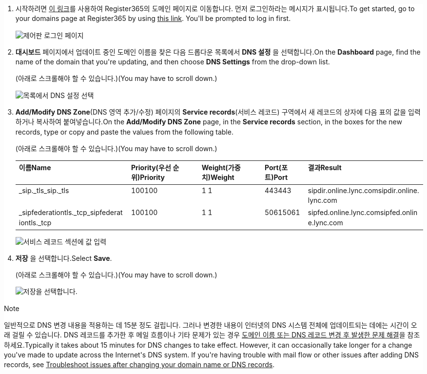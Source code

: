 1. <span data-ttu-id="93a82-p112">시작하려면 [이 링크](https://admin.register365.com/dns/)를 사용하여 Register365의 도메인 페이지로 이동합니다. 먼저 로그인하라는 메시지가 표시됩니다.</span><span class="sxs-lookup"><span data-stu-id="93a82-p112">To get started, go to your domains page at Register365 by using [this link](https://admin.register365.com/dns/). You'll be prompted to log in first.</span></span>
    
    ![제어판 로그인 페이지](../../media/d7ec9791-d03f-45dd-b080-8aaae5d19ea6.png)
  
2. <span data-ttu-id="93a82-248">**대시보드** 페이지에서 업데이트 중인 도메인 이름을 찾은 다음 드롭다운 목록에서 **DNS 설정** 을 선택합니다.</span><span class="sxs-lookup"><span data-stu-id="93a82-248">On the **Dashboard** page, find the name of the domain that you're updating, and then choose **DNS Settings** from the drop-down list.</span></span> 
    
    <span data-ttu-id="93a82-249">(아래로 스크롤해야 할 수 있습니다.)</span><span class="sxs-lookup"><span data-stu-id="93a82-249">(You may have to scroll down.)</span></span>
    
    ![목록에서 DNS 설정 선택](../../media/57944802-3f6b-49bb-971a-b1d20936cba3.png)
  
3. <span data-ttu-id="93a82-251">**Add/Modify DNS Zone**(DNS 영역 추가/수정) 페이지의 **Service records**(서비스 레코드) 구역에서 새 레코드의 상자에 다음 표의 값을 입력하거나 복사하여 붙여넣습니다.</span><span class="sxs-lookup"><span data-stu-id="93a82-251">On the **Add/Modify DNS Zone** page, in the **Service records** section, in the boxes for the new records, type or copy and paste the values from the following table.</span></span> 
    
    <span data-ttu-id="93a82-252">(아래로 스크롤해야 할 수 있습니다.)</span><span class="sxs-lookup"><span data-stu-id="93a82-252">(You may have to scroll down.)</span></span>
    
    |<span data-ttu-id="93a82-253">**이름**</span><span class="sxs-lookup"><span data-stu-id="93a82-253">**Name**</span></span>|<span data-ttu-id="93a82-254">**Priority(우선 순위)**</span><span class="sxs-lookup"><span data-stu-id="93a82-254">**Priority**</span></span>|<span data-ttu-id="93a82-255">**Weight(가중치)**</span><span class="sxs-lookup"><span data-stu-id="93a82-255">**Weight**</span></span>|<span data-ttu-id="93a82-256">**Port(포트)**</span><span class="sxs-lookup"><span data-stu-id="93a82-256">**Port**</span></span>|<span data-ttu-id="93a82-257">**결과**</span><span class="sxs-lookup"><span data-stu-id="93a82-257">**Result**</span></span>|
    |:-----|:-----|:-----|:-----|:-----|
    |<span data-ttu-id="93a82-258">_sip._tls</span><span class="sxs-lookup"><span data-stu-id="93a82-258">_sip._tls</span></span>  <br/> |<span data-ttu-id="93a82-259">100</span><span class="sxs-lookup"><span data-stu-id="93a82-259">100</span></span>  <br/> |<span data-ttu-id="93a82-260">1 </span><span class="sxs-lookup"><span data-stu-id="93a82-260">1</span></span>  <br/> |<span data-ttu-id="93a82-261">443</span><span class="sxs-lookup"><span data-stu-id="93a82-261">443</span></span>  <br/> |<span data-ttu-id="93a82-262">sipdir.online.lync.com</span><span class="sxs-lookup"><span data-stu-id="93a82-262">sipdir.online.lync.com</span></span>  <br/> |
    |<span data-ttu-id="93a82-263">_sipfederationtls._tcp</span><span class="sxs-lookup"><span data-stu-id="93a82-263">_sipfederationtls._tcp</span></span>  <br/> |<span data-ttu-id="93a82-264">100</span><span class="sxs-lookup"><span data-stu-id="93a82-264">100</span></span>  <br/> |<span data-ttu-id="93a82-265">1 </span><span class="sxs-lookup"><span data-stu-id="93a82-265">1</span></span>  <br/> |<span data-ttu-id="93a82-266">5061</span><span class="sxs-lookup"><span data-stu-id="93a82-266">5061</span></span>  <br/> |<span data-ttu-id="93a82-267">sipfed.online.lync.com</span><span class="sxs-lookup"><span data-stu-id="93a82-267">sipfed.online.lync.com</span></span>  <br/> |
   
    ![서비스 레코드 섹션에 값 입력](../../media/56bb1813-90e2-40c8-98bf-750e2dc3f8b6.png)
  
4. <span data-ttu-id="93a82-269">**저장** 을 선택합니다.</span><span class="sxs-lookup"><span data-stu-id="93a82-269">Select **Save**.</span></span>
    
    <span data-ttu-id="93a82-270">(아래로 스크롤해야 할 수 있습니다.)</span><span class="sxs-lookup"><span data-stu-id="93a82-270">(You may have to scroll down.)</span></span>
    
    ![저장을 선택합니다.](../../media/3b80757c-01e1-492d-b2ce-f721d71f7235.png)
  
> [!NOTE]
>  <span data-ttu-id="93a82-p113">일반적으로 DNS 변경 내용을 적용하는 데 15분 정도 걸립니다. 그러나 변경한 내용이 인터넷의 DNS 시스템 전체에 업데이트되는 데에는 시간이 오래 걸릴 수 있습니다. DNS 레코드를 추가한 후 메일 흐름이나 기타 문제가 있는 경우 [도메인 이름 또는 DNS 레코드 변경 후 발생한 문제 해결](../get-help-with-domains/find-and-fix-issues.md)을 참조하세요.</span><span class="sxs-lookup"><span data-stu-id="93a82-p113">Typically it takes about 15 minutes for DNS changes to take effect. However, it can occasionally take longer for a change you've made to update across the Internet's DNS system. If you're having trouble with mail flow or other issues after adding DNS records, see [Troubleshoot issues after changing your domain name or DNS records](../get-help-with-domains/find-and-fix-issues.md).</span></span> 
  
